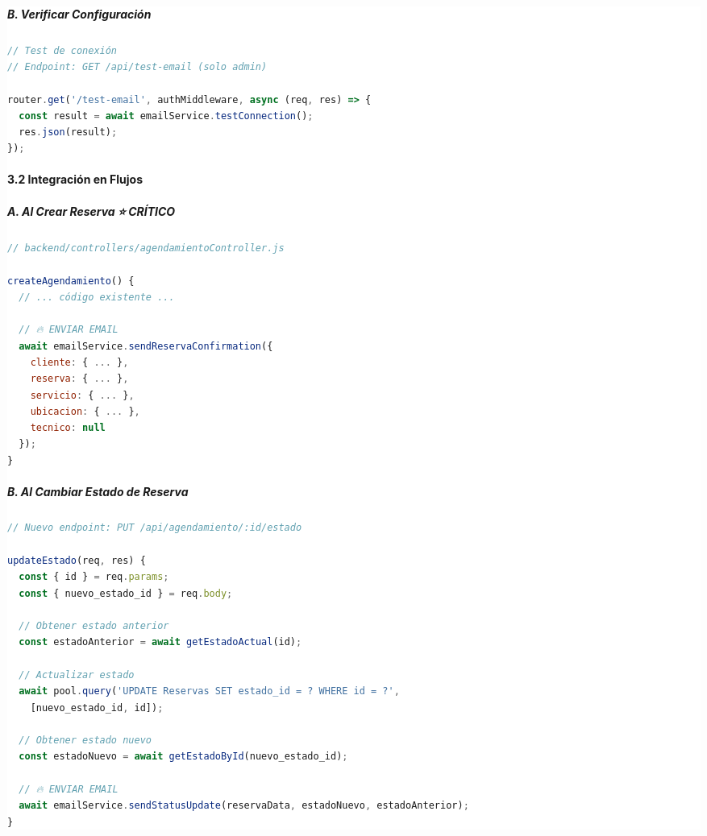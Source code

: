 ##### **B. Verificar Configuración**
```javascript
// Test de conexión
// Endpoint: GET /api/test-email (solo admin)

router.get('/test-email', authMiddleware, async (req, res) => {
  const result = await emailService.testConnection();
  res.json(result);
});
```

#### **3.2 Integración en Flujos**

##### **A. Al Crear Reserva** ⭐ CRÍTICO
```javascript
// backend/controllers/agendamientoController.js

createAgendamiento() {
  // ... código existente ...
  
  // 🔥 ENVIAR EMAIL
  await emailService.sendReservaConfirmation({
    cliente: { ... },
    reserva: { ... },
    servicio: { ... },
    ubicacion: { ... },
    tecnico: null
  });
}
```

##### **B. Al Cambiar Estado de Reserva**
```javascript
// Nuevo endpoint: PUT /api/agendamiento/:id/estado

updateEstado(req, res) {
  const { id } = req.params;
  const { nuevo_estado_id } = req.body;
  
  // Obtener estado anterior
  const estadoAnterior = await getEstadoActual(id);
  
  // Actualizar estado
  await pool.query('UPDATE Reservas SET estado_id = ? WHERE id = ?', 
    [nuevo_estado_id, id]);
  
  // Obtener estado nuevo
  const estadoNuevo = await getEstadoById(nuevo_estado_id);
  
  // 🔥 ENVIAR EMAIL
  await emailService.sendStatusUpdate(reservaData, estadoNuevo, estadoAnterior);
}
```

